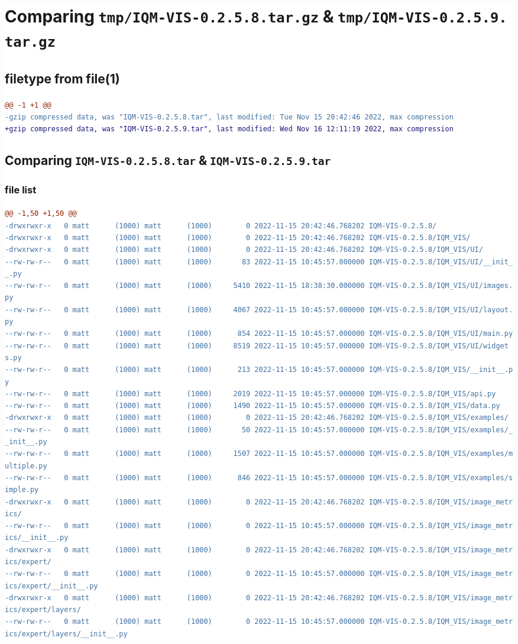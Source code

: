 # Comparing `tmp/IQM-VIS-0.2.5.8.tar.gz` & `tmp/IQM-VIS-0.2.5.9.tar.gz`

## filetype from file(1)

```diff
@@ -1 +1 @@
-gzip compressed data, was "IQM-VIS-0.2.5.8.tar", last modified: Tue Nov 15 20:42:46 2022, max compression
+gzip compressed data, was "IQM-VIS-0.2.5.9.tar", last modified: Wed Nov 16 12:11:19 2022, max compression
```

## Comparing `IQM-VIS-0.2.5.8.tar` & `IQM-VIS-0.2.5.9.tar`

### file list

```diff
@@ -1,50 +1,50 @@
-drwxrwxr-x   0 matt      (1000) matt      (1000)        0 2022-11-15 20:42:46.768202 IQM-VIS-0.2.5.8/
-drwxrwxr-x   0 matt      (1000) matt      (1000)        0 2022-11-15 20:42:46.768202 IQM-VIS-0.2.5.8/IQM_VIS/
-drwxrwxr-x   0 matt      (1000) matt      (1000)        0 2022-11-15 20:42:46.768202 IQM-VIS-0.2.5.8/IQM_VIS/UI/
--rw-rw-r--   0 matt      (1000) matt      (1000)       83 2022-11-15 10:45:57.000000 IQM-VIS-0.2.5.8/IQM_VIS/UI/__init__.py
--rw-rw-r--   0 matt      (1000) matt      (1000)     5410 2022-11-15 18:38:30.000000 IQM-VIS-0.2.5.8/IQM_VIS/UI/images.py
--rw-rw-r--   0 matt      (1000) matt      (1000)     4067 2022-11-15 10:45:57.000000 IQM-VIS-0.2.5.8/IQM_VIS/UI/layout.py
--rw-rw-r--   0 matt      (1000) matt      (1000)      854 2022-11-15 10:45:57.000000 IQM-VIS-0.2.5.8/IQM_VIS/UI/main.py
--rw-rw-r--   0 matt      (1000) matt      (1000)     8519 2022-11-15 10:45:57.000000 IQM-VIS-0.2.5.8/IQM_VIS/UI/widgets.py
--rw-rw-r--   0 matt      (1000) matt      (1000)      213 2022-11-15 10:45:57.000000 IQM-VIS-0.2.5.8/IQM_VIS/__init__.py
--rw-rw-r--   0 matt      (1000) matt      (1000)     2019 2022-11-15 10:45:57.000000 IQM-VIS-0.2.5.8/IQM_VIS/api.py
--rw-rw-r--   0 matt      (1000) matt      (1000)     1490 2022-11-15 10:45:57.000000 IQM-VIS-0.2.5.8/IQM_VIS/data.py
-drwxrwxr-x   0 matt      (1000) matt      (1000)        0 2022-11-15 20:42:46.768202 IQM-VIS-0.2.5.8/IQM_VIS/examples/
--rw-rw-r--   0 matt      (1000) matt      (1000)       50 2022-11-15 10:45:57.000000 IQM-VIS-0.2.5.8/IQM_VIS/examples/__init__.py
--rw-rw-r--   0 matt      (1000) matt      (1000)     1507 2022-11-15 10:45:57.000000 IQM-VIS-0.2.5.8/IQM_VIS/examples/multiple.py
--rw-rw-r--   0 matt      (1000) matt      (1000)      846 2022-11-15 10:45:57.000000 IQM-VIS-0.2.5.8/IQM_VIS/examples/simple.py
-drwxrwxr-x   0 matt      (1000) matt      (1000)        0 2022-11-15 20:42:46.768202 IQM-VIS-0.2.5.8/IQM_VIS/image_metrics/
--rw-rw-r--   0 matt      (1000) matt      (1000)        0 2022-11-15 10:45:57.000000 IQM-VIS-0.2.5.8/IQM_VIS/image_metrics/__init__.py
-drwxrwxr-x   0 matt      (1000) matt      (1000)        0 2022-11-15 20:42:46.768202 IQM-VIS-0.2.5.8/IQM_VIS/image_metrics/expert/
--rw-rw-r--   0 matt      (1000) matt      (1000)        0 2022-11-15 10:45:57.000000 IQM-VIS-0.2.5.8/IQM_VIS/image_metrics/expert/__init__.py
-drwxrwxr-x   0 matt      (1000) matt      (1000)        0 2022-11-15 20:42:46.768202 IQM-VIS-0.2.5.8/IQM_VIS/image_metrics/expert/layers/
--rw-rw-r--   0 matt      (1000) matt      (1000)        0 2022-11-15 10:45:57.000000 IQM-VIS-0.2.5.8/IQM_VIS/image_metrics/expert/layers/__init__.py
```